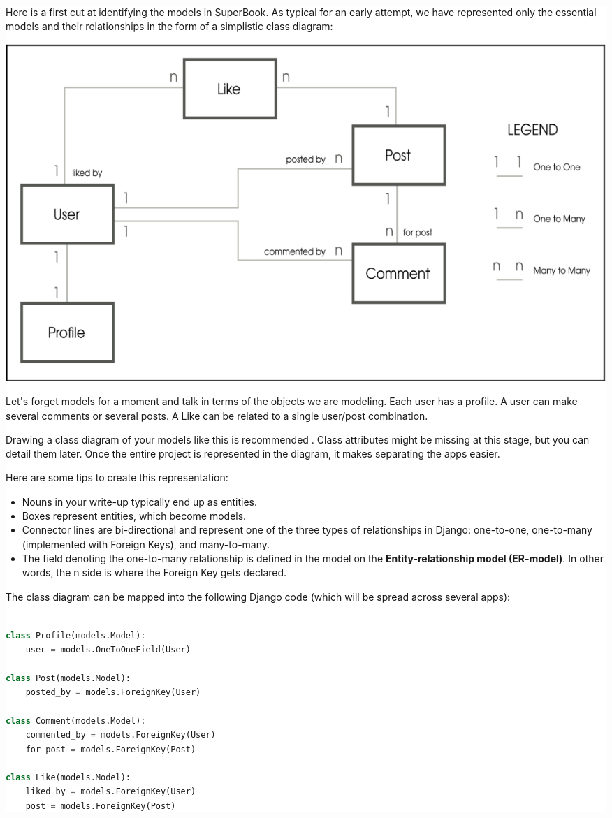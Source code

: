 Here is a first cut at identifying the models in SuperBook. As typical for an early attempt,
we have represented only the essential models and their relationships in the form of a
simplistic class diagram:
  
![The model hunt](./images/1.png )
  
Let's forget models for a moment and talk in terms of the objects we are modeling. Each user has a profile. A user can make several comments or several posts. A Like can be related to a single user/post combination.
  
Drawing a class diagram of your models like this is recommended . Class attributes might be missing at this stage, but you can detail them later. Once the entire project is represented in the diagram, it makes separating the apps easier.
  
Here are some tips to create this representation:
* Nouns in your write-up typically end up as entities.
* Boxes represent entities, which become models.
* Connector lines are bi-directional and represent one of the three types of
relationships in Django: one-to-one, one-to-many (implemented with Foreign
Keys), and many-to-many.
* The field denoting the one-to-many relationship is defined in the model on
the **Entity-relationship model (ER-model)**. In other words, the n side is where
the Foreign Key gets declared.
  
The class diagram can be mapped into the following Django code (which will be spread
across several apps):
  
```python
  
class Profile(models.Model):
    user = models.OneToOneField(User)
  
class Post(models.Model):
    posted_by = models.ForeignKey(User)
  
class Comment(models.Model):
    commented_by = models.ForeignKey(User)
    for_post = models.ForeignKey(Post)
  
class Like(models.Model):
    liked_by = models.ForeignKey(User)
    post = models.ForeignKey(Post)
```